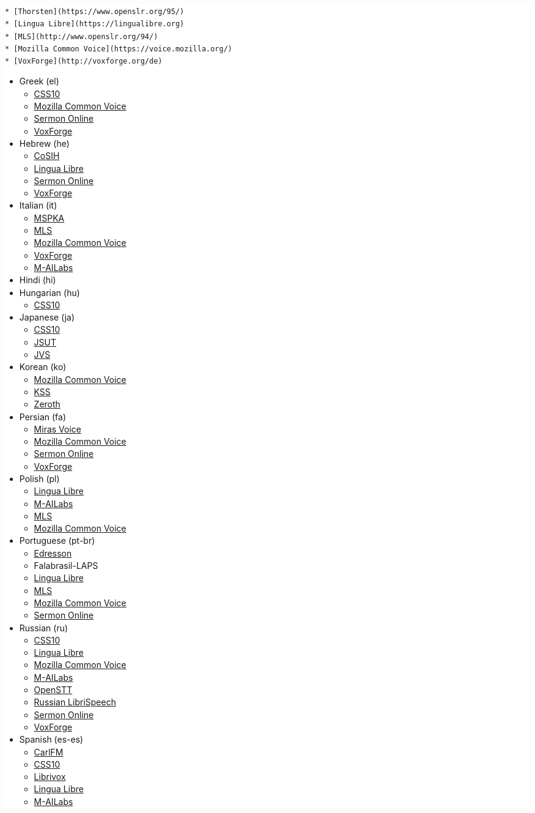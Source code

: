     * [Thorsten](https://www.openslr.org/95/)
    * [Lingua Libre](https://lingualibre.org)
    * [MLS](http://www.openslr.org/94/)
    * [Mozilla Common Voice](https://voice.mozilla.org/)
    * [VoxForge](http://voxforge.org/de)
* Greek (el)
    * [CSS10](https://www.kaggle.com/bryanpark/greek-single-speaker-speech-dataset)
    * [Mozilla Common Voice](https://voice.mozilla.org/)
    * [Sermon Online](https://www.sermon-online.com/)
    * [VoxForge](http://voxforge.org/el)
* Hebrew (he)
    * [CoSIH](http://www.cosih.com/english/index.html)
    * [Lingua Libre](https://lingualibre.org)
    * [Sermon Online](https://www.sermon-online.com/)
    * [VoxForge](http://voxforge.org/el)
* Italian (it)
    * [MSPKA](http://www.mspkacorpus.it/)
    * [MLS](http://www.openslr.org/94/)
    * [Mozilla Common Voice](https://voice.mozilla.org/)
    * [VoxForge](http://voxforge.org/it)
    * [M-AILabs](https://www.caito.de/2019/01/the-m-ailabs-speech-dataset/)
* Hindi (hi)
* Hungarian (hu)
    * [CSS10](https://www.kaggle.com/bryanpark/hungarian-single-speaker-speech-dataset)
* Japanese (ja)
    * [CSS10](https://www.kaggle.com/bryanpark/japanese-single-speaker-speech-dataset)
    * [JSUT](https://sites.google.com/site/shinnosuketakamichi/publication/jsut)
    * [JVS](https://sites.google.com/site/shinnosuketakamichi/research-topics/jvs_corpus)
* Korean (ko)
    * [Mozilla Common Voice](https://voice.mozilla.org/)
    * [KSS](https://www.kaggle.com/bryanpark/korean-single-speaker-speech-dataset/data)
    * [Zeroth](https://www.openslr.org/40/)
* Persian (fa)
    * [Miras Voice](https://github.com/miras-tech/MirasVoice)
    * [Mozilla Common Voice](https://voice.mozilla.org/)
    * [Sermon Online](https://www.sermon-online.com/)
    * [VoxForge](http://voxforge.org/fa)
* Polish (pl)
    * [Lingua Libre](https://lingualibre.org)
    * [M-AILabs](https://www.caito.de/2019/01/the-m-ailabs-speech-dataset/)
    * [MLS](http://www.openslr.org/94/)
    * [Mozilla Common Voice](https://voice.mozilla.org/)
* Portuguese (pt-br)
    * [Edresson](https://github.com/Edresson/TTS-Portuguese-Corpus)
    * Falabrasil-LAPS
    * [Lingua Libre](https://lingualibre.org)
    * [MLS](http://www.openslr.org/94/)
    * [Mozilla Common Voice](https://voice.mozilla.org/)
    * [Sermon Online](https://www.sermon-online.com/)
* Russian (ru)
    * [CSS10](https://www.kaggle.com/bryanpark/russian-single-speaker-speech-dataset)
    * [Lingua Libre](https://lingualibre.org)
    * [Mozilla Common Voice](https://voice.mozilla.org/)
    * [M-AILabs](https://www.caito.de/2019/01/the-m-ailabs-speech-dataset/)
    * [OpenSTT](https://spark-in.me/post/open-stt-release-v10)
    * [Russian LibriSpeech](http://www.openslr.org/96/)
    * [Sermon Online](https://www.sermon-online.com/)
    * [VoxForge](http://voxforge.org/ru)
* Spanish (es-es)
    * [CarlFM](https://github.com/carlfm01/my-speech-datasets)
    * [CSS10](https://www.kaggle.com/bryanpark/spanish-single-speaker-speech-dataset)
    * [Librivox](https://www.kaggle.com/carlfm01/120h-spanish-speech)
    * [Lingua Libre](https://lingualibre.org)
    * [M-AILabs](https://www.caito.de/2019/01/the-m-ailabs-speech-dataset/)